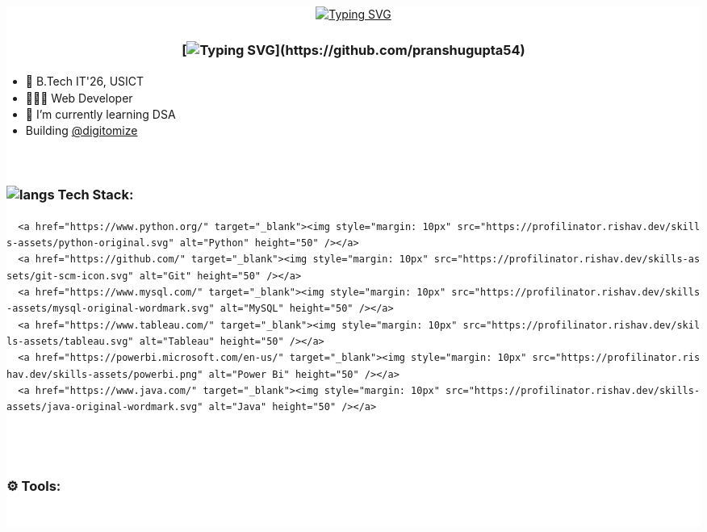 <div align="center">

  
  
  [![Typing SVG](https://readme-typing-svg.herokuapp.com?font=Fira+Code&pause=1000&color=F7E800FD&center=true&width=435&lines=%3C%F0%9F%91%8B+Hello%2C+World!+%2F+%3E;%3C%F0%9F%91%8B+Ciao%2C+World!+%2F+%3E;%3C%F0%9F%91%8B+Hola%2C+World!+%2F+%3E;%3C%F0%9F%91%8B+Bonjour%2C+World!+%2F+%3E)](https://github.com/pranshugupta54)
  
</div>  


### <div align="center">[![Typing SVG](https://readme-typing-svg.herokuapp.com?font=roboto&color=%23F7C51D&size=18&vCenter=true&height=16&lines=👋+Hey+there,+I'm+Pranshu+Gupta.;💻+A+self+taught+programmer,+student.;👨🏻‍💻+Web+Developer.)](https://github.com/pranshugupta54)
  
- 🏫 B.Tech IT'26, USICT
- 👨🏻‍💻 Web Developer 
- 🌱 I’m currently learning DSA
- Building [@digitomize](https://github.com/digitomize/digitomize)
</div>

<br/>  


<h3>
<p align="left">
      <a> <img src="https://cdn-icons-png.flaticon.com/128/3898/3898082.png" alt="langs" width="25" height="25"/> </a>
Tech Stack:
      </p>


</h3>
<p align="left"> 

      <a href="https://www.python.org/" target="_blank"><img style="margin: 10px" src="https://profilinator.rishav.dev/skills-assets/python-original.svg" alt="Python" height="50" /></a>  
      <a href="https://github.com/" target="_blank"><img style="margin: 10px" src="https://profilinator.rishav.dev/skills-assets/git-scm-icon.svg" alt="Git" height="50" /></a>  
      <a href="https://www.mysql.com/" target="_blank"><img style="margin: 10px" src="https://profilinator.rishav.dev/skills-assets/mysql-original-wordmark.svg" alt="MySQL" height="50" /></a>  
      <a href="https://www.tableau.com/" target="_blank"><img style="margin: 10px" src="https://profilinator.rishav.dev/skills-assets/tableau.svg" alt="Tableau" height="50" /></a>  
      <a href="https://powerbi.microsoft.com/en-us/" target="_blank"><img style="margin: 10px" src="https://profilinator.rishav.dev/skills-assets/powerbi.png" alt="Power Bi" height="50" /></a>  
      <a href="https://www.java.com/" target="_blank"><img style="margin: 10px" src="https://profilinator.rishav.dev/skills-assets/java-original-wordmark.svg" alt="Java" height="50" /></a>  

<br><br>
  





 <h3>
 <p align="left">
⚙ Tools:
      </p>
      </h3>
 <br>
